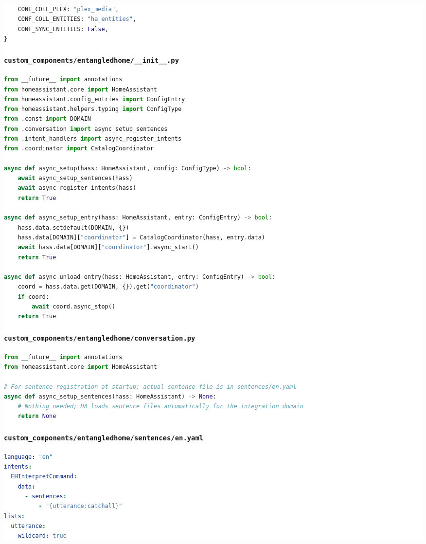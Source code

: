```python
    CONF_COLL_PLEX: "plex_media",
    CONF_COLL_ENTITIES: "ha_entities",
    CONF_SYNC_ENTITIES: False,
}
```

### `custom_components/entangledhome/__init__.py`
```python
from __future__ import annotations
from homeassistant.core import HomeAssistant
from homeassistant.config_entries import ConfigEntry
from homeassistant.helpers.typing import ConfigType
from .const import DOMAIN
from .conversation import async_setup_sentences
from .intent_handlers import async_register_intents
from .coordinator import CatalogCoordinator

async def async_setup(hass: HomeAssistant, config: ConfigType) -> bool:
    await async_setup_sentences(hass)
    await async_register_intents(hass)
    return True

async def async_setup_entry(hass: HomeAssistant, entry: ConfigEntry) -> bool:
    hass.data.setdefault(DOMAIN, {})
    hass.data[DOMAIN]["coordinator"] = CatalogCoordinator(hass, entry.data)
    await hass.data[DOMAIN]["coordinator"].async_start()
    return True

async def async_unload_entry(hass: HomeAssistant, entry: ConfigEntry) -> bool:
    coord = hass.data.get(DOMAIN, {}).get("coordinator")
    if coord:
        await coord.async_stop()
    return True
```

### `custom_components/entangledhome/conversation.py`
```python
from __future__ import annotations
from homeassistant.core import HomeAssistant

# For sentence registration at startup; actual sentence file is in sentences/en.yaml
async def async_setup_sentences(hass: HomeAssistant) -> None:
    # Nothing needed; HA loads sentence files automatically for the integration domain
    return None
```

### `custom_components/entangledhome/sentences/en.yaml`
```yaml
language: "en"
intents:
  EHInterpretCommand:
    data:
      - sentences:
          - "{utterance:catchall}"
lists:
  utterance:
    wildcard: true
```
